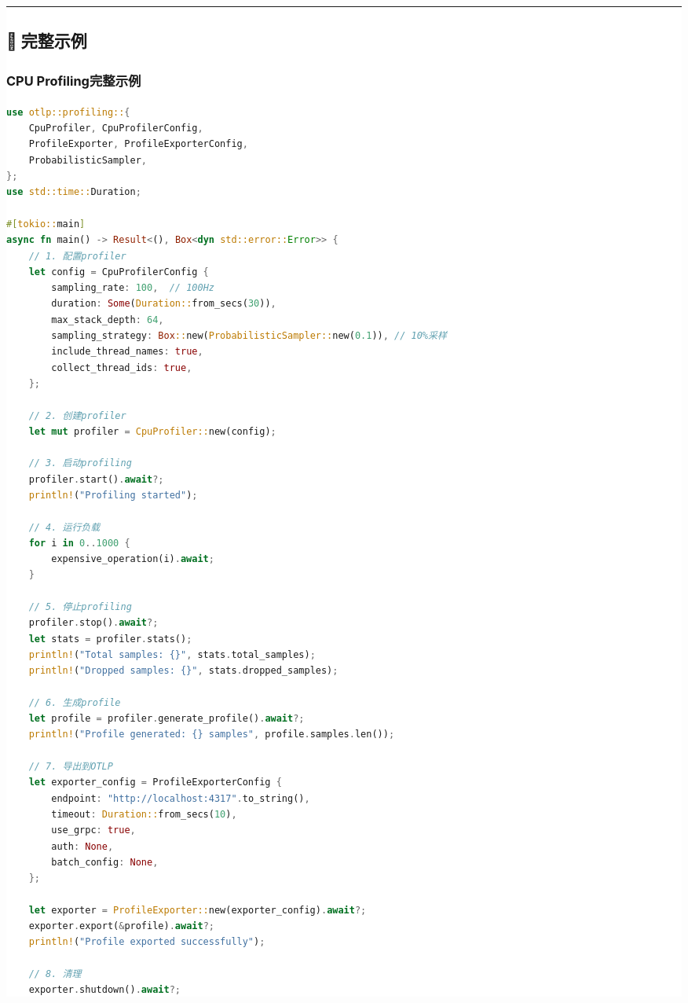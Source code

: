 
---

## 📝 完整示例

### CPU Profiling完整示例

```rust
use otlp::profiling::{
    CpuProfiler, CpuProfilerConfig,
    ProfileExporter, ProfileExporterConfig,
    ProbabilisticSampler,
};
use std::time::Duration;

#[tokio::main]
async fn main() -> Result<(), Box<dyn std::error::Error>> {
    // 1. 配置profiler
    let config = CpuProfilerConfig {
        sampling_rate: 100,  // 100Hz
        duration: Some(Duration::from_secs(30)),
        max_stack_depth: 64,
        sampling_strategy: Box::new(ProbabilisticSampler::new(0.1)), // 10%采样
        include_thread_names: true,
        collect_thread_ids: true,
    };
    
    // 2. 创建profiler
    let mut profiler = CpuProfiler::new(config);
    
    // 3. 启动profiling
    profiler.start().await?;
    println!("Profiling started");
    
    // 4. 运行负载
    for i in 0..1000 {
        expensive_operation(i).await;
    }
    
    // 5. 停止profiling
    profiler.stop().await?;
    let stats = profiler.stats();
    println!("Total samples: {}", stats.total_samples);
    println!("Dropped samples: {}", stats.dropped_samples);
    
    // 6. 生成profile
    let profile = profiler.generate_profile().await?;
    println!("Profile generated: {} samples", profile.samples.len());
    
    // 7. 导出到OTLP
    let exporter_config = ProfileExporterConfig {
        endpoint: "http://localhost:4317".to_string(),
        timeout: Duration::from_secs(10),
        use_grpc: true,
        auth: None,
        batch_config: None,
    };
    
    let exporter = ProfileExporter::new(exporter_config).await?;
    exporter.export(&profile).await?;
    println!("Profile exported successfully");
    
    // 8. 清理
    exporter.shutdown().await?;
```